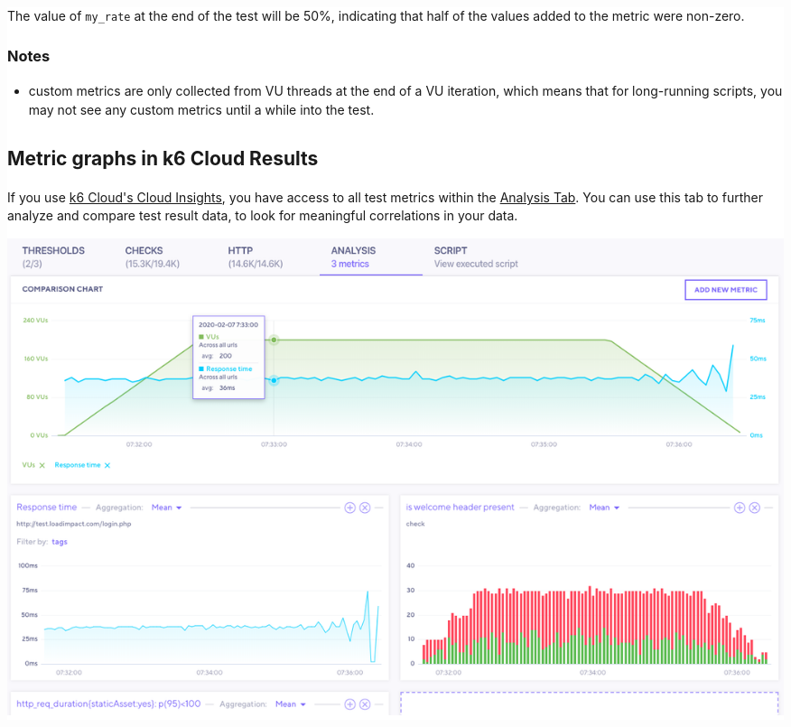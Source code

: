 The value of `my_rate` at the end of the test will be 50%, indicating that half of the values
added to the metric were non-zero.

### Notes

- custom metrics are only collected from VU threads at the end of a VU iteration, which means that
  for long-running scripts, you may not see any custom metrics until a while into the test.

## Metric graphs in k6 Cloud Results

If you use [k6 Cloud's Cloud Insights](/cloud/analyzing-results/overview), you have access to all test
metrics within the [Analysis Tab](/cloud/analyzing-results/analysis-tab). You can use this tab to further analyze and
compare test result data, to look for meaningful correlations in your data.


![k6 cloud insights analysis](images/cloud-insights-analysis-tab.png)
